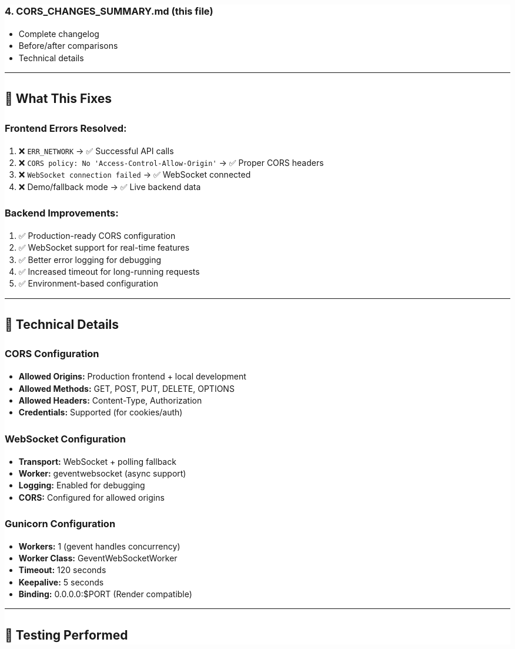### 4. CORS_CHANGES_SUMMARY.md (this file)
- Complete changelog
- Before/after comparisons
- Technical details

---

## 🎯 What This Fixes

### Frontend Errors Resolved:
1. ❌ `ERR_NETWORK` → ✅ Successful API calls
2. ❌ `CORS policy: No 'Access-Control-Allow-Origin'` → ✅ Proper CORS headers
3. ❌ `WebSocket connection failed` → ✅ WebSocket connected
4. ❌ Demo/fallback mode → ✅ Live backend data

### Backend Improvements:
1. ✅ Production-ready CORS configuration
2. ✅ WebSocket support for real-time features
3. ✅ Better error logging for debugging
4. ✅ Increased timeout for long-running requests
5. ✅ Environment-based configuration

---

## 🔧 Technical Details

### CORS Configuration
- **Allowed Origins:** Production frontend + local development
- **Allowed Methods:** GET, POST, PUT, DELETE, OPTIONS
- **Allowed Headers:** Content-Type, Authorization
- **Credentials:** Supported (for cookies/auth)

### WebSocket Configuration
- **Transport:** WebSocket + polling fallback
- **Worker:** geventwebsocket (async support)
- **Logging:** Enabled for debugging
- **CORS:** Configured for allowed origins

### Gunicorn Configuration
- **Workers:** 1 (gevent handles concurrency)
- **Worker Class:** GeventWebSocketWorker
- **Timeout:** 120 seconds
- **Keepalive:** 5 seconds
- **Binding:** 0.0.0.0:$PORT (Render compatible)

---

## 🧪 Testing Performed
